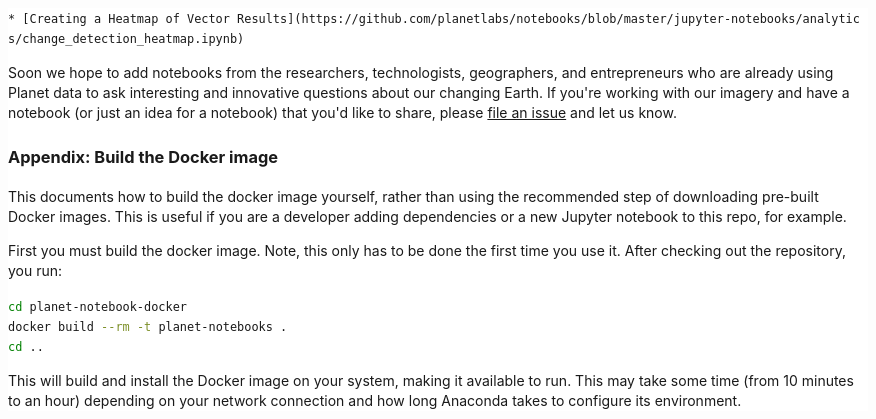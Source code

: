     * [Creating a Heatmap of Vector Results](https://github.com/planetlabs/notebooks/blob/master/jupyter-notebooks/analytics/change_detection_heatmap.ipynb)


Soon we hope to add notebooks from the researchers, technologists, geographers, and entrepreneurs who are already using Planet data to ask interesting and innovative questions about our changing Earth. If you're working with our imagery and have a notebook (or just an idea for a notebook) that you'd like to share, please [file an issue](https://github.com/planetlabs/notebooks/issues) and let us know.

### Appendix: Build the Docker image

This documents how to build the docker image yourself, rather than using the recommended step of downloading pre-built Docker images. This is useful if you are a developer adding dependencies or a new Jupyter notebook to this repo, for example.

First you must build the docker image. Note, this only has to be done the first time you use it. After checking out the
repository, you run:
```bash
cd planet-notebook-docker
docker build --rm -t planet-notebooks .
cd ..
```

This will build and install the Docker image on your system, making it available to run. This may take some 
time (from 10 minutes to an hour) depending on your network connection and how long Anaconda takes to configure
its environment.
